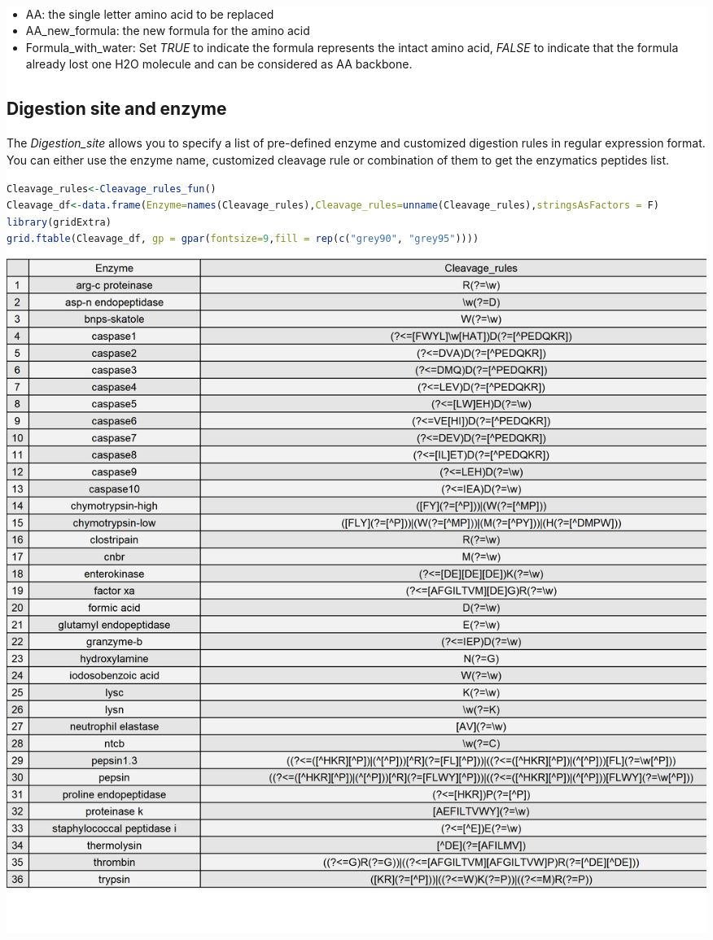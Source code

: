 - AA: the single letter amino acid to be replaced
- AA_new_formula: the new formula for the amino acid
- Formula_with_water: Set *TRUE* to indicate the formula represents the
  intact amino acid, *FALSE* to indicate that the formula already lost
  one H2O molecule and can be considered as AA backbone.

## Digestion site and enzyme

The *Digestion_site* allows you to specify a list of pre-defined enzyme
and customized digestion rules in regular expression format. You can
either use the enzyme name, customized cleavage rule or combination of
them to get the enzymatics peptides list.

``` r
Cleavage_rules<-Cleavage_rules_fun()
Cleavage_df<-data.frame(Enzyme=names(Cleavage_rules),Cleavage_rules=unname(Cleavage_rules),stringsAsFactors = F)
library(gridExtra)
grid.ftable(Cleavage_df, gp = gpar(fontsize=9,fill = rep(c("grey90", "grey95"))))
```

![](README_files/figure-gfm/unnamed-chunk-22-1.png)
